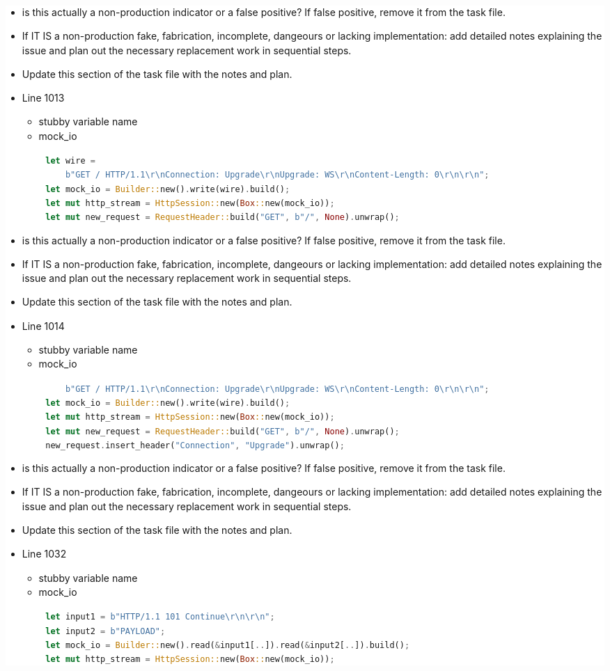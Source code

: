 - is this actually a non-production indicator or a false positive? If false positive, remove it from the task file.
- If IT IS a non-production fake, fabrication, incomplete, dangeours or lacking implementation: add detailed notes explaining the issue and plan out the necessary replacement work in sequential steps. 
- Update this section of the task file with the notes and plan.


- Line 1013
  - stubby variable name
  - mock_io

```rust
        let wire =
            b"GET / HTTP/1.1\r\nConnection: Upgrade\r\nUpgrade: WS\r\nContent-Length: 0\r\n\r\n";
        let mock_io = Builder::new().write(wire).build();
        let mut http_stream = HttpSession::new(Box::new(mock_io));
        let mut new_request = RequestHeader::build("GET", b"/", None).unwrap();
```

- is this actually a non-production indicator or a false positive? If false positive, remove it from the task file.
- If IT IS a non-production fake, fabrication, incomplete, dangeours or lacking implementation: add detailed notes explaining the issue and plan out the necessary replacement work in sequential steps. 
- Update this section of the task file with the notes and plan.


- Line 1014
  - stubby variable name
  - mock_io

```rust
            b"GET / HTTP/1.1\r\nConnection: Upgrade\r\nUpgrade: WS\r\nContent-Length: 0\r\n\r\n";
        let mock_io = Builder::new().write(wire).build();
        let mut http_stream = HttpSession::new(Box::new(mock_io));
        let mut new_request = RequestHeader::build("GET", b"/", None).unwrap();
        new_request.insert_header("Connection", "Upgrade").unwrap();
```

- is this actually a non-production indicator or a false positive? If false positive, remove it from the task file.
- If IT IS a non-production fake, fabrication, incomplete, dangeours or lacking implementation: add detailed notes explaining the issue and plan out the necessary replacement work in sequential steps. 
- Update this section of the task file with the notes and plan.


- Line 1032
  - stubby variable name
  - mock_io

```rust
        let input1 = b"HTTP/1.1 101 Continue\r\n\r\n";
        let input2 = b"PAYLOAD";
        let mock_io = Builder::new().read(&input1[..]).read(&input2[..]).build();
        let mut http_stream = HttpSession::new(Box::new(mock_io));

```

